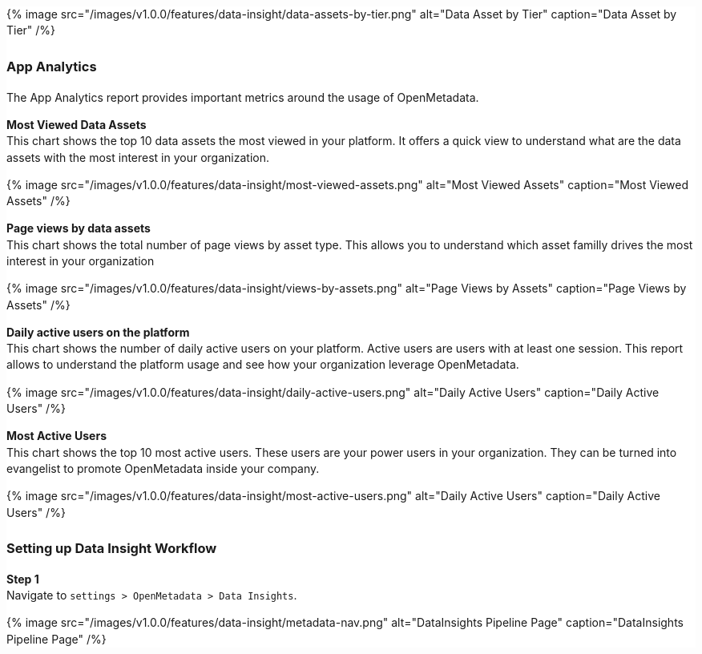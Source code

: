 {% image
    src="/images/v1.0.0/features/data-insight/data-assets-by-tier.png"
    alt="Data Asset by Tier"
    caption="Data Asset by Tier"
 /%}

### App Analytics
The App Analytics report provides important metrics around the usage of OpenMetadata.

**Most Viewed Data Assets**  
This chart shows the top 10 data assets the most viewed in your platform. It offers a quick view to understand what are the data assets with the most interest in your organization.

{% image
    src="/images/v1.0.0/features/data-insight/most-viewed-assets.png"
    alt="Most Viewed Assets"
    caption="Most Viewed Assets"
 /%}

**Page views by data assets**  
This chart shows the total number of page views by asset type. This allows you to understand which asset familly drives the most interest in your organization

{% image
    src="/images/v1.0.0/features/data-insight/views-by-assets.png"
    alt="Page Views by Assets"
    caption="Page Views by Assets"
 /%}

**Daily active users on the platform**    
This chart shows the number of daily active users on your platform. Active users are users with at least one session. This report allows to understand the platform usage and see how your organization leverage OpenMetadata.

{% image
    src="/images/v1.0.0/features/data-insight/daily-active-users.png"
    alt="Daily Active Users"
    caption="Daily Active Users"
 /%}

**Most Active Users**    
This chart shows the top 10 most active users. These users are your power users in your organization. They can be turned into evangelist to promote OpenMetadata inside your company.

{% image
    src="/images/v1.0.0/features/data-insight/most-active-users.png"
    alt="Daily Active Users"
    caption="Daily Active Users"
 /%}

### Setting up Data Insight Workflow
**Step 1**  
Navigate to `settings > OpenMetadata > Data Insights`.

{% image
    src="/images/v1.0.0/features/data-insight/metadata-nav.png"
    alt="DataInsights Pipeline Page"
    caption="DataInsights Pipeline Page"
 /%}
